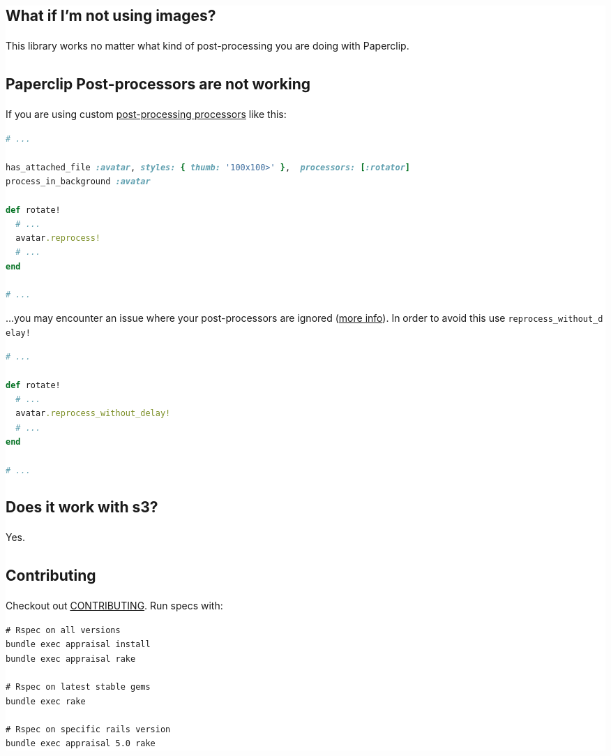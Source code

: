 What if I’m not using images?
-----------------------------

This library works no matter what kind of post-processing you are doing
with Paperclip.

Paperclip Post-processors are not working
-----------------------------------------

If you are using custom [post-processing processors](https://github.com/thoughtbot/paperclip#post-processing)
like this: 

```ruby
# ...

has_attached_file :avatar, styles: { thumb: '100x100>' },  processors: [:rotator]
process_in_background :avatar

def rotate!
  # ...
  avatar.reprocess! 
  # ...
end

# ...
```

...you may encounter an issue where your post-processors are ignored 
([more info](https://github.com/jrgifford/delayed_paperclip/issues/171)).
In order to avoid this use `reprocess_without_delay!`

```ruby
# ...

def rotate!
  # ...
  avatar.reprocess_without_delay! 
  # ...
end

# ...
```

Does it work with s3?
---------------------

Yes.

Contributing
------------

Checkout out [CONTRIBUTING](https://github.com/jrgifford/delayed_paperclip/blob/master/CONTRIBUTING). Run specs with:

````
# Rspec on all versions
bundle exec appraisal install
bundle exec appraisal rake

# Rspec on latest stable gems
bundle exec rake

# Rspec on specific rails version
bundle exec appraisal 5.0 rake
````
